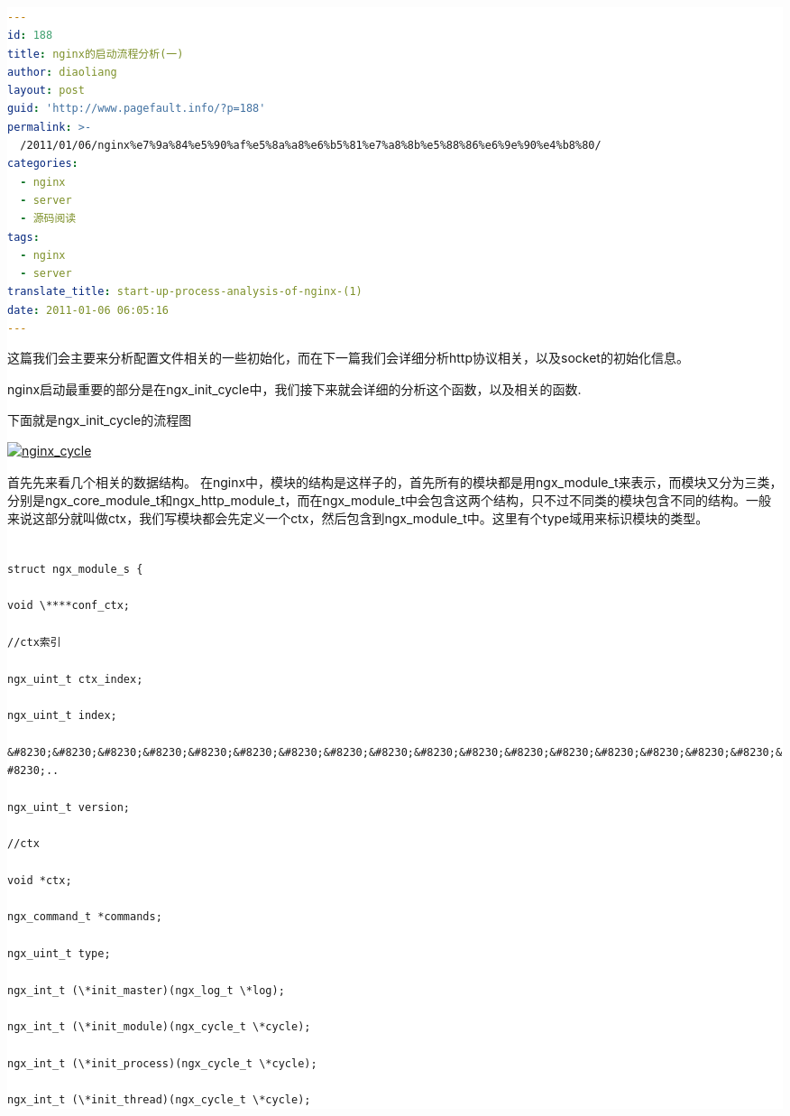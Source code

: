 ```yaml
---
id: 188
title: nginx的启动流程分析(一)
author: diaoliang
layout: post
guid: 'http://www.pagefault.info/?p=188'
permalink: >-
  /2011/01/06/nginx%e7%9a%84%e5%90%af%e5%8a%a8%e6%b5%81%e7%a8%8b%e5%88%86%e6%9e%90%e4%b8%80/
categories:
  - nginx
  - server
  - 源码阅读
tags:
  - nginx
  - server
translate_title: start-up-process-analysis-of-nginx-(1)
date: 2011-01-06 06:05:16
---
```

这篇我们会主要来分析配置文件相关的一些初始化，而在下一篇我们会详细分析http协议相关，以及socket的初始化信息。

nginx启动最重要的部分是在ngx_init_cycle中，我们接下来就会详细的分析这个函数，以及相关的函数.

下面就是ngx_init_cycle的流程图
  
[<img src="http://farm6.static.flickr.com/5290/5329566594_388066c0b4.jpg" width="500" height="452" alt="nginx_cycle" />](http://www.flickr.com/photos/67458145@N00/5329566594/ "nginx_cycle by Minibobo, on Flickr")
  


首先先来看几个相关的数据结构。 在nginx中，模块的结构是这样子的，首先所有的模块都是用ngx_module_t来表示，而模块又分为三类，分别是ngx_core_module_t和ngx_http_module_t，而在ngx_module_t中会包含这两个结构，只不过不同类的模块包含不同的结构。一般来说这部分就叫做ctx，我们写模块都会先定义一个ctx，然后包含到ngx_module_t中。这里有个type域用来标识模块的类型。

```
  
struct ngx_module_s {
  
void \****conf_ctx;
  
//ctx索引
      
ngx_uint_t ctx_index;
      
ngx_uint_t index;
  
&#8230;&#8230;&#8230;&#8230;&#8230;&#8230;&#8230;&#8230;&#8230;&#8230;&#8230;&#8230;&#8230;&#8230;&#8230;&#8230;&#8230;&#8230;..
      
ngx_uint_t version;
  
//ctx
      
void *ctx;
      
ngx_command_t *commands;
      
ngx_uint_t type;

ngx_int_t (\*init_master)(ngx_log_t \*log);

ngx_int_t (\*init_module)(ngx_cycle_t \*cycle);

ngx_int_t (\*init_process)(ngx_cycle_t \*cycle);
      
ngx_int_t (\*init_thread)(ngx_cycle_t \*cycle);
```